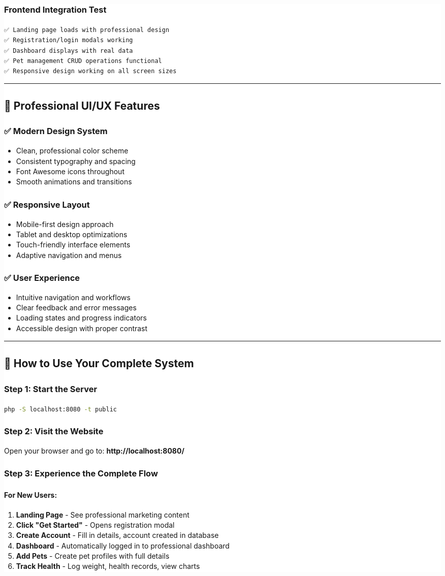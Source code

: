 ### **Frontend Integration Test**
```
✅ Landing page loads with professional design
✅ Registration/login modals working
✅ Dashboard displays with real data
✅ Pet management CRUD operations functional
✅ Responsive design working on all screen sizes
```

---

## 🎨 **Professional UI/UX Features**

### ✅ **Modern Design System**
- Clean, professional color scheme
- Consistent typography and spacing
- Font Awesome icons throughout
- Smooth animations and transitions

### ✅ **Responsive Layout**
- Mobile-first design approach
- Tablet and desktop optimizations
- Touch-friendly interface elements
- Adaptive navigation and menus

### ✅ **User Experience**
- Intuitive navigation and workflows
- Clear feedback and error messages
- Loading states and progress indicators
- Accessible design with proper contrast

---

## 🚀 **How to Use Your Complete System**

### **Step 1: Start the Server**
```bash
php -S localhost:8080 -t public
```

### **Step 2: Visit the Website**
Open your browser and go to: **http://localhost:8080/**

### **Step 3: Experience the Complete Flow**

#### **For New Users:**
1. **Landing Page** - See professional marketing content
2. **Click "Get Started"** - Opens registration modal
3. **Create Account** - Fill in details, account created in database
4. **Dashboard** - Automatically logged in to professional dashboard
5. **Add Pets** - Create pet profiles with full details
6. **Track Health** - Log weight, health records, view charts
